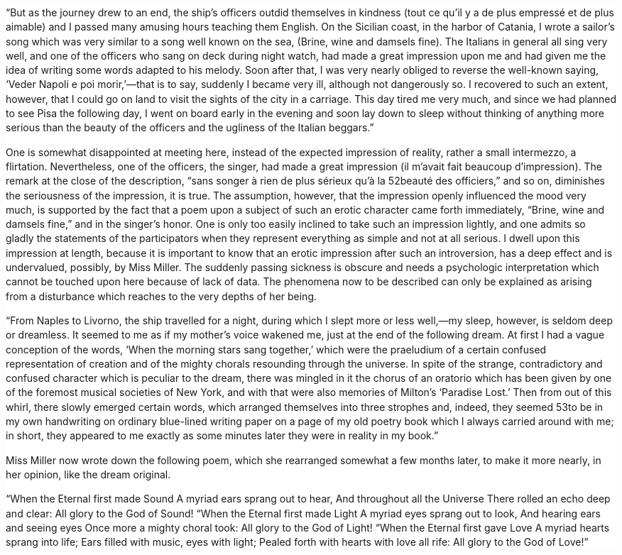 “But as the journey drew to an end, the ship’s officers outdid themselves in kindness (tout ce qu’il y a de plus empressé et de plus aimable) and I passed many amusing hours teaching them English. On the Sicilian coast, in the harbor of Catania, I wrote a sailor’s song which was very similar to a song well known on the sea, (Brine, wine and damsels fine). The Italians in general all sing very well, and one of the officers who sang on deck during night watch, had made a great impression upon me and had given me the idea of writing some words adapted to his melody. Soon after that, I was very nearly obliged to reverse the well-known saying, ‘Veder Napoli e poi morir,’—that is to say, suddenly I became very ill, although not dangerously so. I recovered to such an extent, however, that I could go on land to visit the sights of the city in a carriage. This day tired me very much, and since we had planned to see Pisa the following day, I went on board early in the evening and soon lay down to sleep without thinking of anything more serious than the beauty of the officers and the ugliness of the Italian beggars.”

One is somewhat disappointed at meeting here, instead of the expected impression of reality, rather a small intermezzo, a flirtation. Nevertheless, one of the officers, the singer, had made a great impression (il m’avait fait beaucoup d’impression). The remark at the close of the description, “sans songer à rien de plus sérieux qu’à la 52beauté des officiers,” and so on, diminishes the seriousness of the impression, it is true. The assumption, however, that the impression openly influenced the mood very much, is supported by the fact that a poem upon a subject of such an erotic character came forth immediately, “Brine, wine and damsels fine,” and in the singer’s honor. One is only too easily inclined to take such an impression lightly, and one admits so gladly the statements of the participators when they represent everything as simple and not at all serious. I dwell upon this impression at length, because it is important to know that an erotic impression after such an introversion, has a deep effect and is undervalued, possibly, by Miss Miller. The suddenly passing sickness is obscure and needs a psychologic interpretation which cannot be touched upon here because of lack of data. The phenomena now to be described can only be explained as arising from a disturbance which reaches to the very depths of her being.

“From Naples to Livorno, the ship travelled for a night, during which I slept more or less well,—my sleep, however, is seldom deep or dreamless. It seemed to me as if my mother’s voice wakened me, just at the end of the following dream. At first I had a vague conception of the words, ‘When the morning stars sang together,’ which were the praeludium of a certain confused representation of creation and of the mighty chorals resounding through the universe. In spite of the strange, contradictory and confused character which is peculiar to the dream, there was mingled in it the chorus of an oratorio which has been given by one of the foremost musical societies of New York, and with that were also memories of Milton’s ‘Paradise Lost.’ Then from out of this whirl, there slowly emerged certain words, which arranged themselves into three strophes and, indeed, they seemed 53to be in my own handwriting on ordinary blue-lined writing paper on a page of my old poetry book which I always carried around with me; in short, they appeared to me exactly as some minutes later they were in reality in my book.”

Miss Miller now wrote down the following poem, which she rearranged somewhat a few months later, to make it more nearly, in her opinion, like the dream original.

“When the Eternal first made Sound
A myriad ears sprang out to hear,
And throughout all the Universe
There rolled an echo deep and clear:
All glory to the God of Sound!
“When the Eternal first made Light
A myriad eyes sprang out to look,
And hearing ears and seeing eyes
Once more a mighty choral took:
All glory to the God of Light!
“When the Eternal first gave Love
A myriad hearts sprang into life;
Ears filled with music, eyes with light;
Pealed forth with hearts with love all rife:
All glory to the God of Love!”